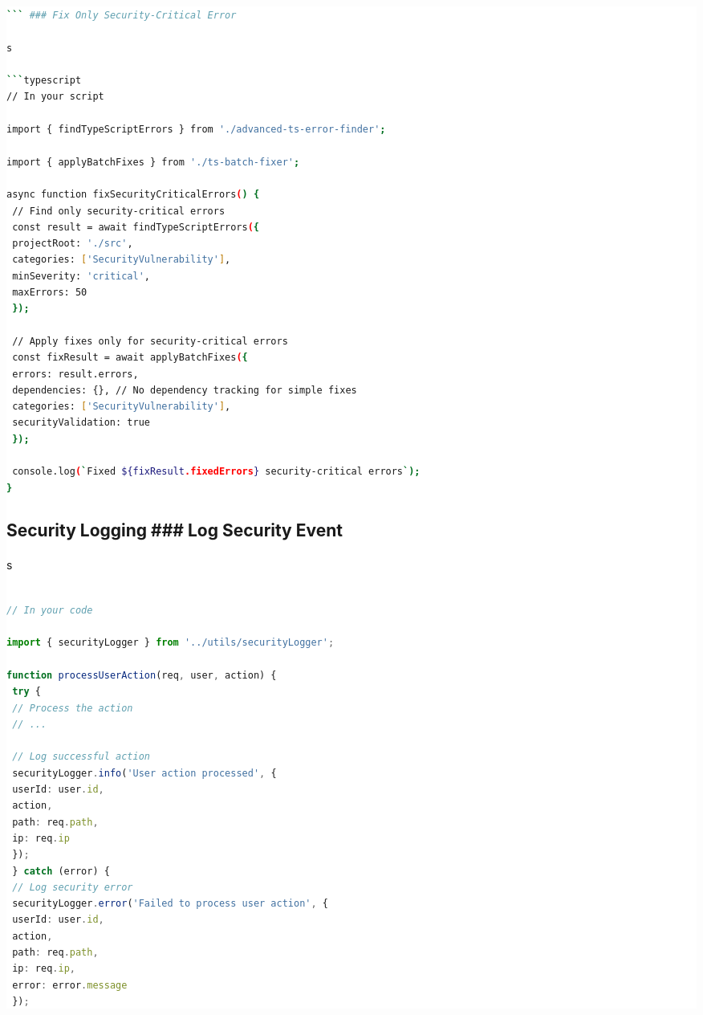 ```bash
``` ### Fix Only Security-Critical Error

s

```typescript
// In your script

import { findTypeScriptErrors } from './advanced-ts-error-finder';

import { applyBatchFixes } from './ts-batch-fixer';

async function fixSecurityCriticalErrors() {
 // Find only security-critical errors
 const result = await findTypeScriptErrors({
 projectRoot: './src',
 categories: ['SecurityVulnerability'],
 minSeverity: 'critical',
 maxErrors: 50
 });

 // Apply fixes only for security-critical errors
 const fixResult = await applyBatchFixes({
 errors: result.errors,
 dependencies: {}, // No dependency tracking for simple fixes
 categories: ['SecurityVulnerability'],
 securityValidation: true
 });

 console.log(`Fixed ${fixResult.fixedErrors} security-critical errors`);
}
```

## Security Logging ### Log Security Event

s

```typescript

// In your code

import { securityLogger } from '../utils/securityLogger';

function processUserAction(req, user, action) {
 try {
 // Process the action
 // ...

 // Log successful action
 securityLogger.info('User action processed', {
 userId: user.id,
 action,
 path: req.path,
 ip: req.ip
 });
 } catch (error) {
 // Log security error
 securityLogger.error('Failed to process user action', {
 userId: user.id,
 action,
 path: req.path,
 ip: req.ip,
 error: error.message
 });

```